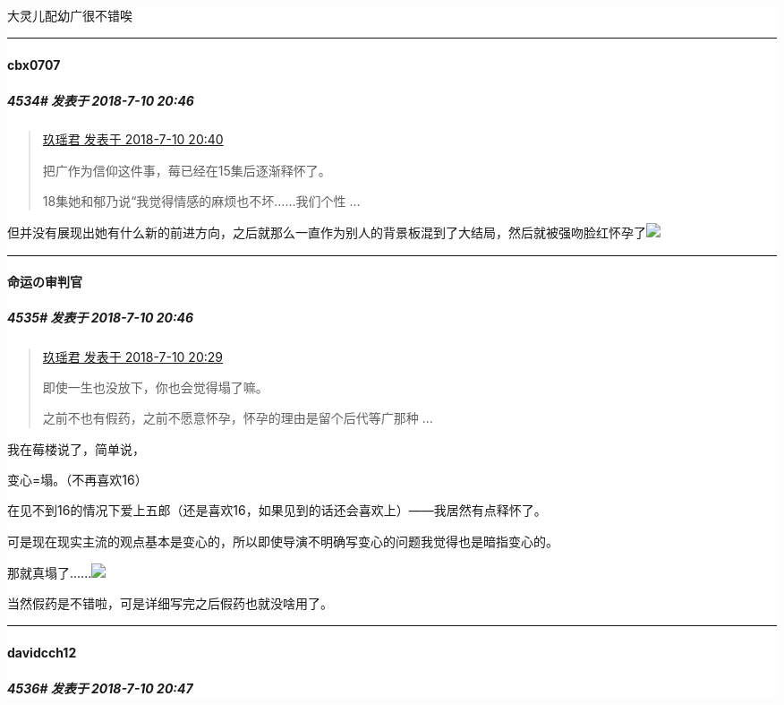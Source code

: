 

大灵儿配幼广很不错唉







-----

####  cbx0707  
##### 4534#       发表于 2018-7-10 20:46



<blockquote><a href="httphttps://bbs.saraba1st.com/2b/forum.php?mod=redirect&amp;goto=findpost&amp;pid=40288852&amp;ptid=1722710" target="_blank">玖瑶君 发表于 2018-7-10 20:40</a>

把广作为信仰这件事，莓已经在15集后逐渐释怀了。


18集她和郁乃说“我觉得情感的麻烦也不坏……我们个性 ...</blockquote>
但并没有展现出她有什么新的前进方向，之后就那么一直作为别人的背景板混到了大结局，然后就被强吻脸红怀孕了<img src="https://static.saraba1st.com/image/smiley/face2017/049.png" referrerpolicy="no-referrer">







-----

####  命运の审判官  
##### 4535#       发表于 2018-7-10 20:46



<blockquote><a href="httphttps://bbs.saraba1st.com/2b/forum.php?mod=redirect&amp;goto=findpost&amp;pid=40288743&amp;ptid=1722710" target="_blank">玖瑶君 发表于 2018-7-10 20:29</a>

即使一生也没放下，你也会觉得塌了嘛。


之前不也有假药，之前不愿意怀孕，怀孕的理由是留个后代等广那种 ...</blockquote>
我在莓楼说了，简单说，

变心=塌。（不再喜欢16）

在见不到16的情况下爱上五郎（还是喜欢16，如果见到的话还会喜欢上）——我居然有点释怀了。


可是现在现实主流的观点基本是变心的，所以即使导演不明确写变心的问题我觉得也是暗指变心的。

那就真塌了......<img src="https://static.saraba1st.com/image/smiley/face2017/168.gif" referrerpolicy="no-referrer">

当然假药是不错啦，可是详细写完之后假药也就没啥用了。







-----

####  davidcch12  
##### 4536#       发表于 2018-7-10 20:47
